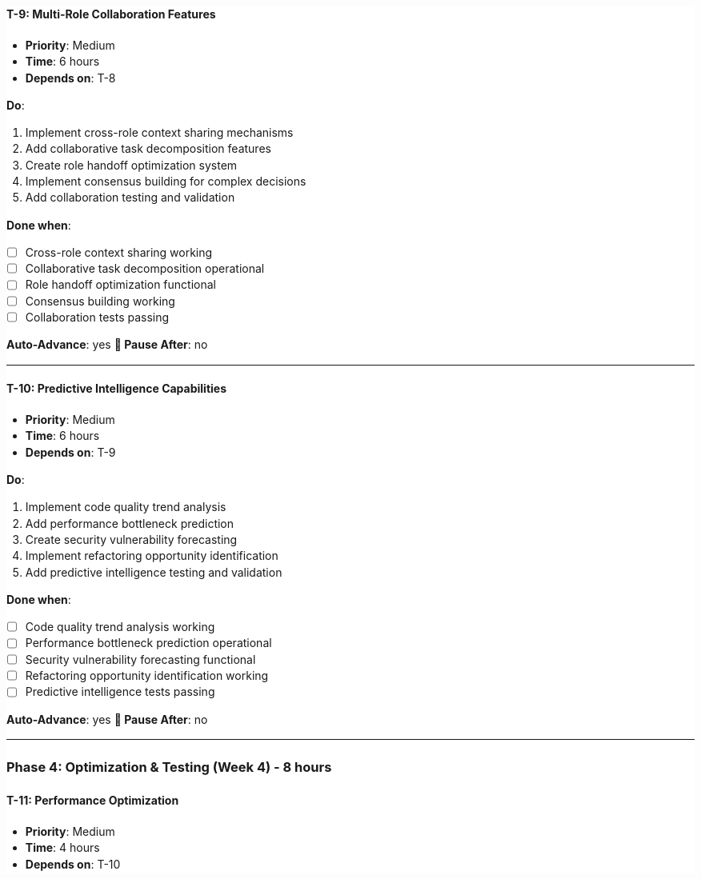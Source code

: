 #### T-9: Multi-Role Collaboration Features
- **Priority**: Medium
- **Time**: 6 hours
- **Depends on**: T-8

**Do**:
1. Implement cross-role context sharing mechanisms
2. Add collaborative task decomposition features
3. Create role handoff optimization system
4. Implement consensus building for complex decisions
5. Add collaboration testing and validation

**Done when**:
- [ ] Cross-role context sharing working
- [ ] Collaborative task decomposition operational
- [ ] Role handoff optimization functional
- [ ] Consensus building working
- [ ] Collaboration tests passing

**Auto-Advance**: yes
**🛑 Pause After**: no

---

#### T-10: Predictive Intelligence Capabilities
- **Priority**: Medium
- **Time**: 6 hours
- **Depends on**: T-9

**Do**:
1. Implement code quality trend analysis
2. Add performance bottleneck prediction
3. Create security vulnerability forecasting
4. Implement refactoring opportunity identification
5. Add predictive intelligence testing and validation

**Done when**:
- [ ] Code quality trend analysis working
- [ ] Performance bottleneck prediction operational
- [ ] Security vulnerability forecasting functional
- [ ] Refactoring opportunity identification working
- [ ] Predictive intelligence tests passing

**Auto-Advance**: yes
**🛑 Pause After**: no

---

### Phase 4: Optimization & Testing (Week 4) - 8 hours

#### T-11: Performance Optimization
- **Priority**: Medium
- **Time**: 4 hours
- **Depends on**: T-10
